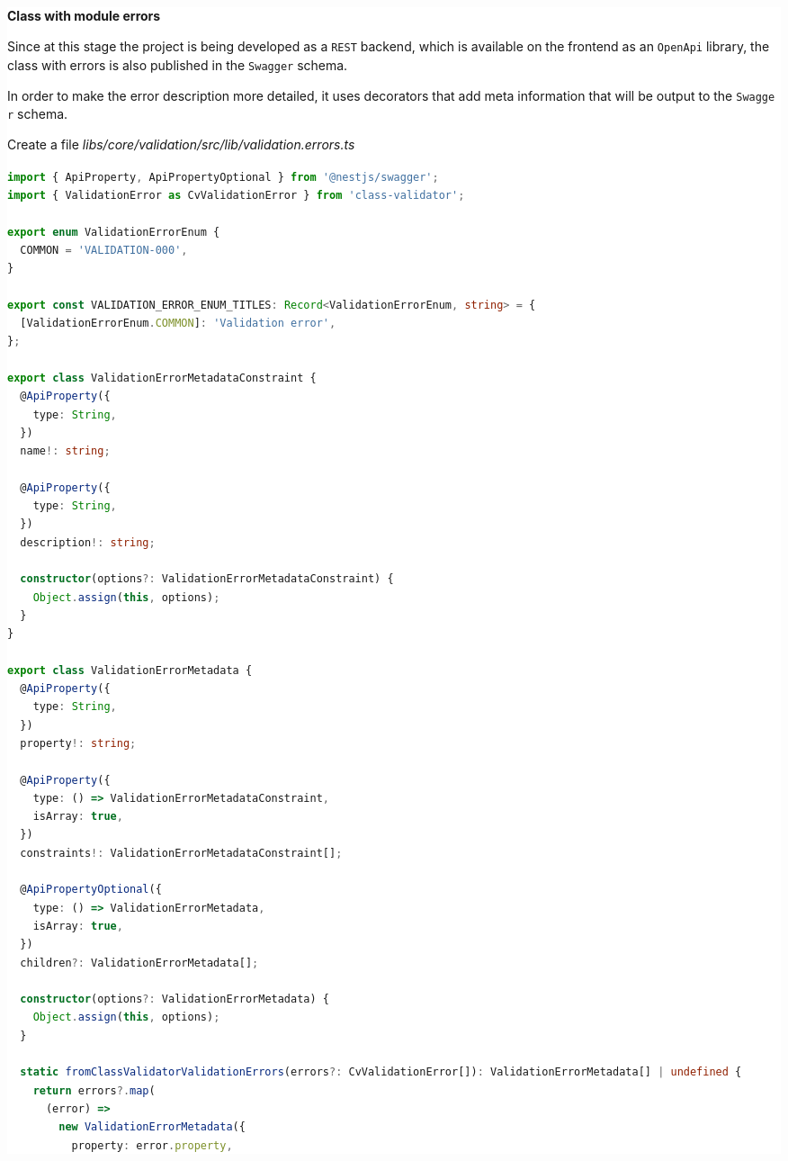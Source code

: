 **Class with module errors**

Since at this stage the project is being developed as a `REST` backend, which is available on the frontend as an `OpenApi` library, the class with errors is also published in the `Swagger` schema.

In order to make the error description more detailed, it uses decorators that add meta information that will be output to the `Swagger` schema.

Create a file _libs/core/validation/src/lib/validation.errors.ts_

```typescript
import { ApiProperty, ApiPropertyOptional } from '@nestjs/swagger';
import { ValidationError as CvValidationError } from 'class-validator';

export enum ValidationErrorEnum {
  COMMON = 'VALIDATION-000',
}

export const VALIDATION_ERROR_ENUM_TITLES: Record<ValidationErrorEnum, string> = {
  [ValidationErrorEnum.COMMON]: 'Validation error',
};

export class ValidationErrorMetadataConstraint {
  @ApiProperty({
    type: String,
  })
  name!: string;

  @ApiProperty({
    type: String,
  })
  description!: string;

  constructor(options?: ValidationErrorMetadataConstraint) {
    Object.assign(this, options);
  }
}

export class ValidationErrorMetadata {
  @ApiProperty({
    type: String,
  })
  property!: string;

  @ApiProperty({
    type: () => ValidationErrorMetadataConstraint,
    isArray: true,
  })
  constraints!: ValidationErrorMetadataConstraint[];

  @ApiPropertyOptional({
    type: () => ValidationErrorMetadata,
    isArray: true,
  })
  children?: ValidationErrorMetadata[];

  constructor(options?: ValidationErrorMetadata) {
    Object.assign(this, options);
  }

  static fromClassValidatorValidationErrors(errors?: CvValidationError[]): ValidationErrorMetadata[] | undefined {
    return errors?.map(
      (error) =>
        new ValidationErrorMetadata({
          property: error.property,
```